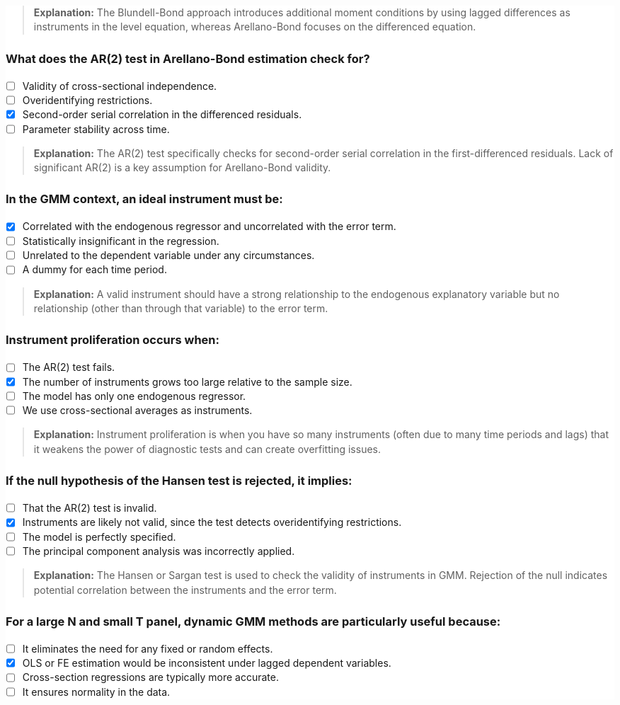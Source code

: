 > **Explanation:** The Blundell-Bond approach introduces additional moment conditions by using lagged differences as instruments in the level equation, whereas Arellano-Bond focuses on the differenced equation.

### What does the AR(2) test in Arellano-Bond estimation check for?

- [ ] Validity of cross-sectional independence.  
- [ ] Overidentifying restrictions.  
- [x] Second-order serial correlation in the differenced residuals.  
- [ ] Parameter stability across time.  

> **Explanation:** The AR(2) test specifically checks for second-order serial correlation in the first-differenced residuals. Lack of significant AR(2) is a key assumption for Arellano-Bond validity.

### In the GMM context, an ideal instrument must be:

- [x] Correlated with the endogenous regressor and uncorrelated with the error term.  
- [ ] Statistically insignificant in the regression.  
- [ ] Unrelated to the dependent variable under any circumstances.  
- [ ] A dummy for each time period.  

> **Explanation:** A valid instrument should have a strong relationship to the endogenous explanatory variable but no relationship (other than through that variable) to the error term.

### Instrument proliferation occurs when:

- [ ] The AR(2) test fails.  
- [x] The number of instruments grows too large relative to the sample size.  
- [ ] The model has only one endogenous regressor.  
- [ ] We use cross-sectional averages as instruments.  

> **Explanation:** Instrument proliferation is when you have so many instruments (often due to many time periods and lags) that it weakens the power of diagnostic tests and can create overfitting issues.

### If the null hypothesis of the Hansen test is rejected, it implies:

- [ ] That the AR(2) test is invalid.  
- [x] Instruments are likely not valid, since the test detects overidentifying restrictions.  
- [ ] The model is perfectly specified.  
- [ ] The principal component analysis was incorrectly applied.  

> **Explanation:** The Hansen or Sargan test is used to check the validity of instruments in GMM. Rejection of the null indicates potential correlation between the instruments and the error term.

### For a large N and small T panel, dynamic GMM methods are particularly useful because:

- [ ] It eliminates the need for any fixed or random effects.  
- [x] OLS or FE estimation would be inconsistent under lagged dependent variables.  
- [ ] Cross-section regressions are typically more accurate.  
- [ ] It ensures normality in the data.  
